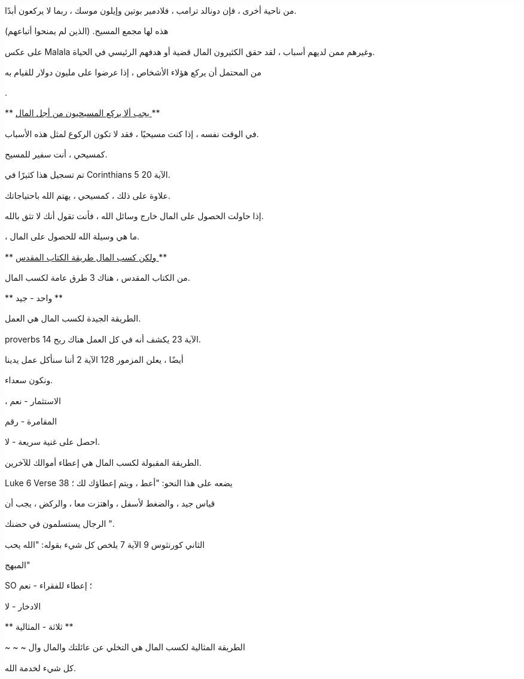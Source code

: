 من ناحية أخرى ، فإن دونالد ترامب ، فلادمير بوتين وإيلون موسك ، ربما لا يركعون أبدًا.

هذه لها مجمع المسيح. (الذين لم يمنحوا أتباعهم)

على عكس Malala وغيرهم ممن لديهم أسباب ، لقد حقق الكثيرون المال قضية أو هدفهم الرئيسي في الحياة.

من المحتمل أن يركع هؤلاء الأشخاص ، إذا عرضوا على مليون دولار للقيام به

.

** <u> يجب ألا يركع المسيحيون من أجل المال </u> **

في الوقت نفسه ، إذا كنت مسيحيًا ، فقد لا تكون الركوع لمثل هذه الأسباب.

كمسيحي ، أنت سفير للمسيح.

تم تسجيل هذا كثيرًا في Corinthians 5 الآية 20.

علاوة على ذلك ، كمسيحي ، يهتم الله باحتياجاتك.

إذا حاولت الحصول على المال خارج وسائل الله ، فأنت تقول أنك لا تثق بالله.

، ما هي وسيلة الله للحصول على المال.

** <u> ولكن كسب المال طريقة الكتاب المقدس </u> **

من الكتاب المقدس ، هناك 3 طرق عامة لكسب المال.

** واحد - جيد **

الطريقة الجيدة لكسب المال هي العمل.

proverbs 14 الآية 23 يكشف أنه في كل العمل هناك ربح.

أيضًا ، يعلن المزمور 128 الآية 2 أننا سنأكل عمل يدينا

ونكون سعداء.

، الاستثمار - نعم

المقامرة - رقم

احصل على غنية سريعة - لا.

الطريقة المقبولة لكسب المال هي إعطاء أموالك للآخرين.

Luke 6 Verse 38 يضعه على هذا النحو: "أعط ، ويتم إعطاؤك لك ؛

قياس جيد ، والضغط لأسفل ، واهتزت معا ، والركض ، يجب أن

الرجال يستسلمون في حضنك ".

الثاني كورنثوس 9 الآية 7 يلخص كل شيء بقوله: "الله يحب

المبهج"

SO ؛ إعطاء للفقراء - نعم

الادخار - لا

** ثلاثة - المثالية **

~ ~ ~ الطريقة المثالية لكسب المال هي التخلي عن عائلتك والمال وال

كل شيء لخدمة الله.
